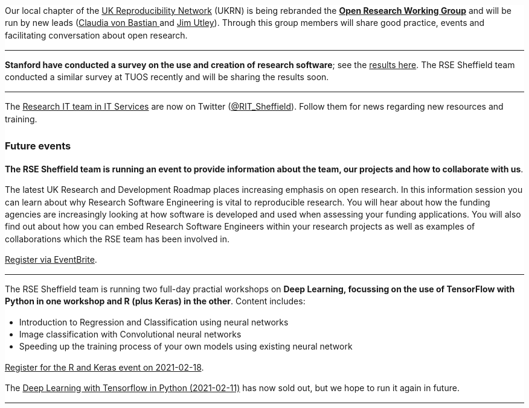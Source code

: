 
Our local chapter of the [UK Reproducibility Network](https://www.ukrn.org/) (UKRN)
is being rebranded the [**Open Research Working Group**](https://twitter.com/OpenResShef/status/1351141482808414210) and will be run by new leads
([Claudia von Bastian ](https://www.sheffield.ac.uk/psychology/people/academic/claudia-von-bastian) and [Jim Utley](https://www.sheffield.ac.uk/architecture/people/academic-staff/jim-uttley)).
Through this group members will share good practice, events and facilitating conversation about open research.

---


**Stanford have conducted a survey on the use and creation of research software**; see the [results here](https://stanford-rc.github.io/stanford-software-survey/).
The RSE Sheffield team conducted a similar survey at TUOS recently and will be sharing the results soon.

---

The [Research IT team in IT Services][its-res-it] are now on Twitter ([@RIT_Sheffield](https://twitter.com/RIT_Sheffield)).
Follow them for news regarding new resources and training.

### Future events
**The RSE Sheffield team is running an event to provide information about the team, our projects and how to collaborate with us**.

The latest UK Research and Development Roadmap places increasing emphasis on open research.
In this information session you can learn about why Research Software Engineering is vital to reproducible research.
You will hear about how the funding agencies are increasingly looking at how software is developed and used when assessing your funding applications.
You will also find out about how you can embed Research Software Engineers within your research projects as well as
examples of collaborations which the RSE team has been involved in.

[Register via EventBrite](https://www.eventbrite.co.uk/e/research-software-engineering-at-sheffield-tickets-140969420331).

---

The RSE Sheffield team is running two full-day practial workshops on **Deep Learning, focussing on the use of TensorFlow with Python in one workshop and R (plus Keras) in the other**. Content includes:

  * Introduction to Regression and Classification using neural networks
  * Image classification with Convolutional neural networks
  * Speeding up the training process of your own models using existing neural network

[Register for the R and Keras event on 2021-02-18](https://www.eventbrite.co.uk/e/132217446943).

The [Deep Learning with Tensorflow in Python (2021-02-11)](https://www.eventbrite.co.uk/e/131825719275) has now sold out,
but we hope to run it again in future.

---


[CCs]: https://rse.shef.ac.uk/support/code-clinic/
[EPCC]: https://www.epcc.ed.ac.uk/
[its-res-it]: https://www.sheffield.ac.uk/it-services/research/
[its-workshops]: https://www.sheffield.ac.uk/it-services/research/one-day-sessions
[rse-service]: https://rse.shef.ac.uk/service/
[rses-mail-list]: https://groups.google.com/a/sheffield.ac.uk/forum/#!forum/rse-group
[rses]: https://rse.shef.ac.uk/